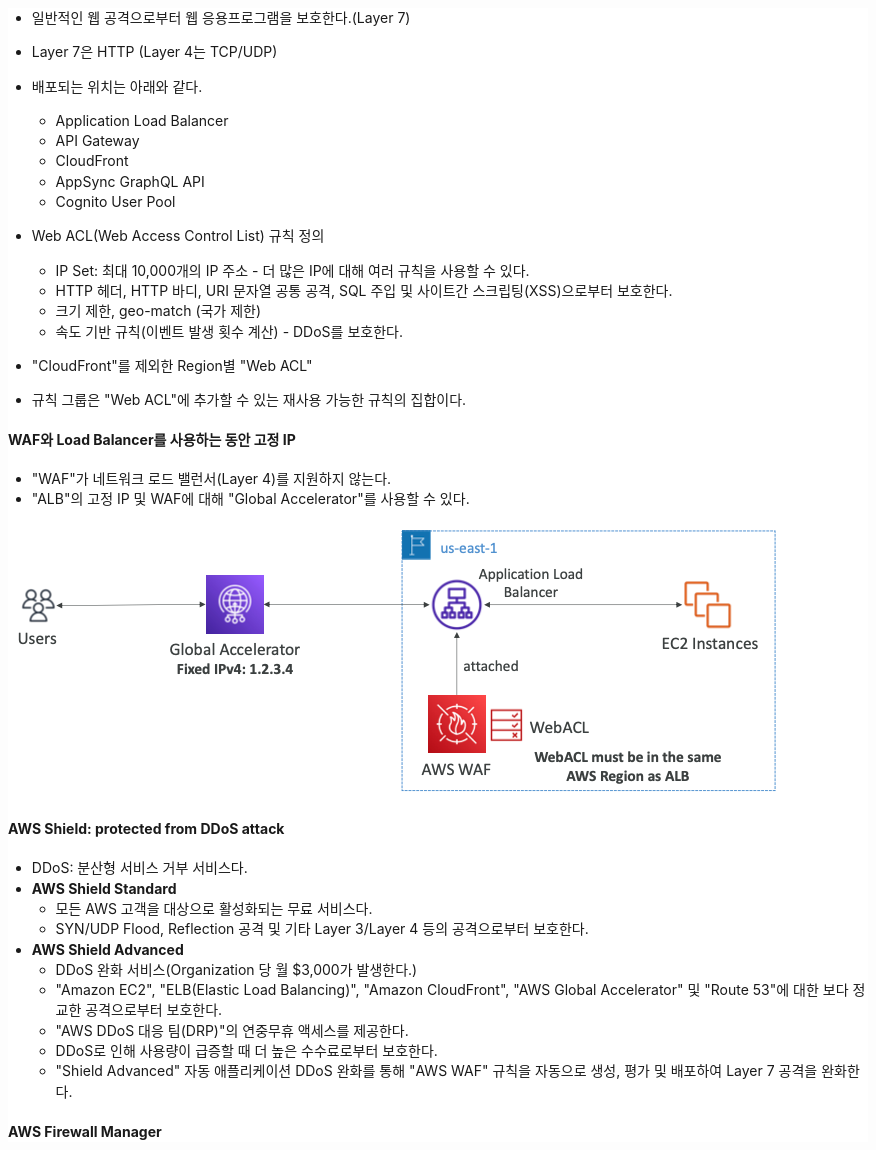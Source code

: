 - 일반적인 웹 공격으로부터 웹 응용프로그램을 보호한다.(Layer 7)
- Layer 7은 HTTP (Layer 4는 TCP/UDP)
- 배포되는 위치는 아래와 같다.
  - Application Load Balancer
  - API Gateway
  - CloudFront
  - AppSync GraphQL API
  - Cognito User Pool

- Web ACL(Web Access Control List) 규칙 정의
  - IP Set: 최대 10,000개의 IP 주소 - 더 많은 IP에 대해 여러 규칙을 사용할 수 있다.
  - HTTP 헤더, HTTP 바디, URI 문자열 공통 공격, SQL 주입 및 사이트간 스크립팅(XSS)으로부터 보호한다.
  - 크기 제한, geo-match (국가 제한)
  - 속도 기반 규칙(이벤트 발생 횟수 계산) - DDoS를 보호한다.
- "CloudFront"를 제외한 Region별 "Web ACL"
- 규칙 그룹은 "Web ACL"에 추가할 수 있는 재사용 가능한 규칙의 집합이다.

#### WAF와 Load Balancer를 사용하는 동안 고정 IP

- "WAF"가 네트워크 로드 밸런서(Layer 4)를 지원하지 않는다.
- "ALB"의 고정 IP 및 WAF에 대해 "Global Accelerator"를 사용할 수 있다.

![fixed-ip-waf-load-balancer.png](images%2FSecurityEncryption%2Ffixed-ip-waf-load-balancer.png)

#### AWS Shield: protected from DDoS attack

- DDoS: 분산형 서비스 거부 서비스다. 
- **AWS Shield Standard**
  - 모든 AWS 고객을 대상으로 활성화되는 무료 서비스다.
  - SYN/UDP Flood, Reflection 공격 및 기타 Layer 3/Layer 4 등의 공격으로부터 보호한다.
- **AWS Shield Advanced**
  - DDoS 완화 서비스(Organization 당 월 $3,000가 발생한다.)
  - "Amazon EC2", "ELB(Elastic Load Balancing)", "Amazon CloudFront", "AWS Global Accelerator" 및 "Route 53"에 대한 보다 정교한 공격으로부터 보호한다.
  - "AWS DDoS 대응 팀(DRP)"의 연중무휴 액세스를 제공한다.
  - DDoS로 인해 사용량이 급증할 때 더 높은 수수료로부터 보호한다.
  - "Shield Advanced" 자동 애플리케이션 DDoS 완화를 통해 "AWS WAF" 규칙을 자동으로 생성, 평가 및 배포하여 Layer 7 공격을 완화한다.

#### AWS Firewall Manager
